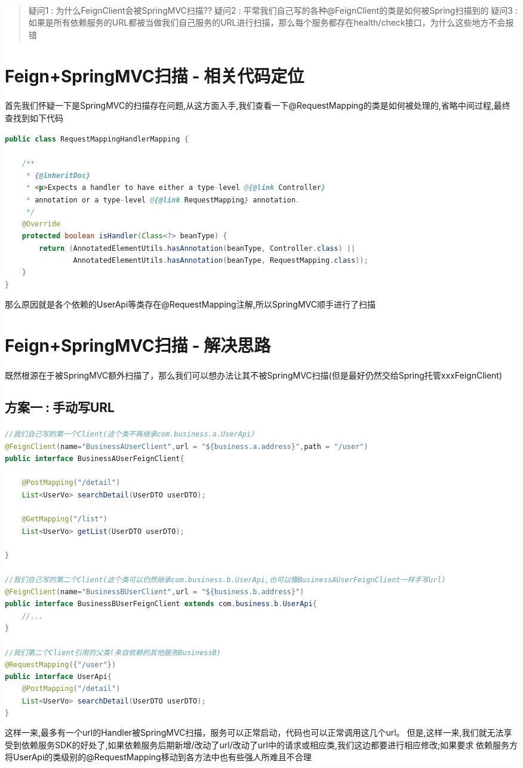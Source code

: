 > 疑问1 : 为什么FeignClient会被SpringMVC扫描??
> 疑问2 : 平常我们自己写的各种@FeignClient的类是如何被Spring扫描到的
> 疑问3 : 如果是所有依赖服务的URL都被当做我们自己服务的URL进行扫描，那么每个服务都存在health/check接口，为什么这些地方不会报错

# Feign+SpringMVC扫描 - 相关代码定位

  首先我们怀疑一下是SpringMVC的扫描存在问题,从这方面入手,我们查看一下@RequestMapping的类是如何被处理的,省略中间过程,最终查找到如下代码
```java
public class RequestMappingHandlerMapping {

    /**
     * {@inheritDoc}
     * <p>Expects a handler to have either a type-level @{@link Controller}
     * annotation or a type-level @{@link RequestMapping} annotation.
     */
    @Override
    protected boolean isHandler(Class<?> beanType) {
        return (AnnotatedElementUtils.hasAnnotation(beanType, Controller.class) ||
                AnnotatedElementUtils.hasAnnotation(beanType, RequestMapping.class));
    }
}
```
那么原因就是各个依赖的UserApi等类存在@RequestMapping注解,所以SpringMVC顺手进行了扫描

# Feign+SpringMVC扫描 - 解决思路
  既然根源在于被SpringMVC额外扫描了，那么我们可以想办法让其不被SpringMVC扫描(但是最好仍然交给Spring托管xxxFeignClient)

## 方案一 : 手动写URL
```java
//我们自己写的第一个Client(这个类不再继承com.business.a.UserApi)
@FeignClient(name="BusinessAUserClient",url = "${business.a.address}",path = "/user")
public interface BusinessAUserFeignClient{
    
    @PostMapping("/detail")
    List<UserVo> searchDetail(UserDTO userDTO);

    @GetMapping("/list")
    List<UserVo> getList(UserDTO userDTO);
    
}

//我们自己写的第二个Client(这个类可以仍然继承com.business.b.UserApi,也可以像BusinessAUserFeignClient一样手写url)
@FeignClient(name="BusinessBUserClient",url = "${business.b.address}")
public interface BusinessBUserFeignClient extends com.business.b.UserApi{
    //...
}

//我们第二个Client引用的父类(来自依赖的其他服务BusinessB)
@RequestMapping({"/user"})
public interface UserApi{
    @PostMapping("/detail")
    List<UserVo> searchDetail(UserDTO userDTO);
}
```
  这样一来,最多有一个url的Handler被SpringMVC扫描，服务可以正常启动，代码也可以正常调用这几个url。
  但是,这样一来,我们就无法享受到依赖服务SDK的好处了,如果依赖服务后期新增/改动了url/改动了url中的请求或相应类,我们这边都要进行相应修改;如果要求
依赖服务方将UserApi的类级别的@RequestMapping移动到各方法中也有些强人所难且不合理
